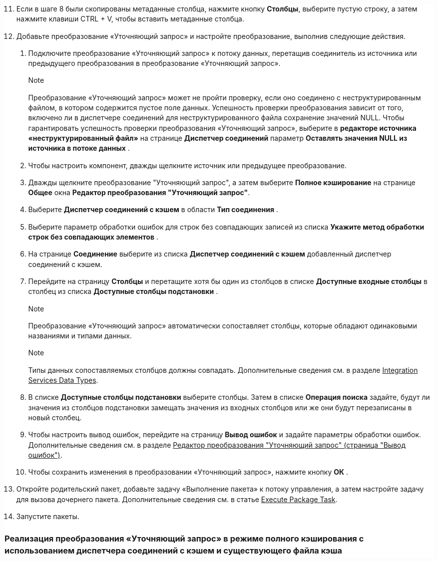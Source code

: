 11. Если в шаге 8 были скопированы метаданные столбца, нажмите кнопку **Столбцы**, выберите пустую строку, а затем нажмите клавиши CTRL + V, чтобы вставить метаданные столбца.  
  
12. Добавьте преобразование «Уточняющий запрос» и настройте преобразование, выполнив следующие действия.  
  
    1.  Подключите преобразование «Уточняющий запрос» к потоку данных, перетащив соединитель из источника или предыдущего преобразования в преобразование «Уточняющий запрос».  
  
        > [!NOTE]  
        >  Преобразование «Уточняющий запрос» может не пройти проверку, если оно соединено с неструктурированным файлом, в котором содержится пустое поле данных. Успешность проверки преобразования зависит от того, включено ли в диспетчере соединений для неструктурированного файла сохранение значений NULL. Чтобы гарантировать успешность проверки преобразования «Уточняющий запрос», выберите в **редакторе источника «неструктурированный файл»** на странице **Диспетчер соединений** параметр **Оставлять значения NULL из источника в потоке данных** .  
  
    2.  Чтобы настроить компонент, дважды щелкните источник или предыдущее преобразование.  
  
    3.  Дважды щелкните преобразование "Уточняющий запрос", а затем выберите **Полное кэширование** на странице **Общее** окна **Редактор преобразования "Уточняющий запрос"**.  
  
    4.  Выберите **Диспетчер соединений с кэшем** в области **Тип соединения** .  
  
    5.  Выберите параметр обработки ошибок для строк без совпадающих записей из списка **Укажите метод обработки строк без совпадающих элементов** .  
  
    6.  На странице **Соединение** выберите из списка **Диспетчер соединений с кэшем** добавленный диспетчер соединений с кэшем.  
  
    7.  Перейдите на страницу **Столбцы** и перетащите хотя бы один из столбцов в списке **Доступные входные столбцы** в столбец из списка **Доступные столбцы подстановки** .  
  
        > [!NOTE]  
        >  Преобразование «Уточняющий запрос» автоматически сопоставляет столбцы, которые обладают одинаковыми названиями и типами данных.  
  
        > [!NOTE]  
        >  Типы данных сопоставляемых столбцов должны совпадать. Дополнительные сведения см. в разделе [Integration Services Data Types](../../integration-services/data-flow/integration-services-data-types.md).  
  
    8.  В списке **Доступные столбцы подстановки** выберите столбцы. Затем в списке **Операция поиска** задайте, будут ли значения из столбцов подстановки замещать значения из входных столбцов или же они будут перезаписаны в новый столбец.  
  
    9. Чтобы настроить вывод ошибок, перейдите на страницу **Вывод ошибок** и задайте параметры обработки ошибок. Дополнительные сведения см. в разделе [Редактор преобразования "Уточняющий запрос" (страница "Вывод ошибок")](../data-flow/transformations/lookup-transformation.md).  
  
    10. Чтобы сохранить изменения в преобразовании «Уточняющий запрос», нажмите кнопку **ОК** .  
  
13. Откройте родительский пакет, добавьте задачу «Выполнение пакета» к потоку управления, а затем настройте задачу для вызова дочернего пакета. Дополнительные сведения см. в статье [Execute Package Task](../../integration-services/control-flow/execute-package-task.md).  
  
14. Запустите пакеты.  
  
### <a name="to-implement-a-lookup-transformation-in-full-cache-mode-by-using-cache-connection-manager-and-an-existing-cache-file"></a>Реализация преобразования «Уточняющий запрос» в режиме полного кэширования с использованием диспетчера соединений с кэшем и существующего файла кэша  
  